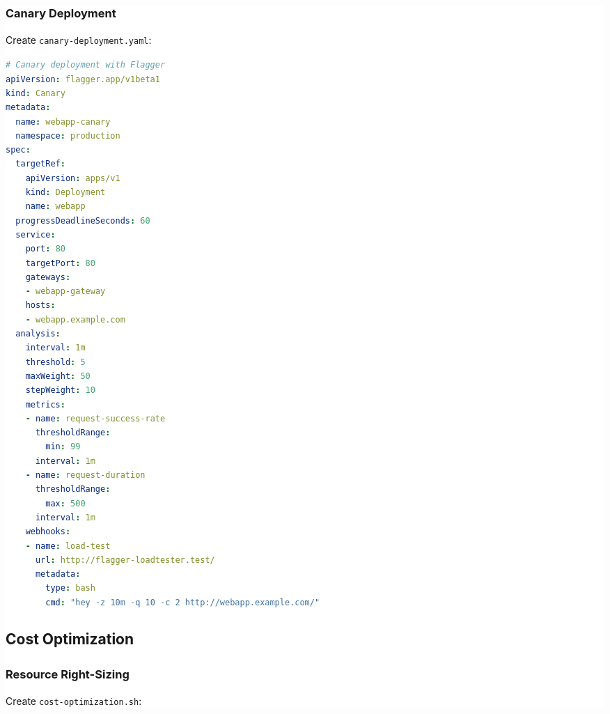 ### Canary Deployment

Create `canary-deployment.yaml`:

```yaml
# Canary deployment with Flagger
apiVersion: flagger.app/v1beta1
kind: Canary
metadata:
  name: webapp-canary
  namespace: production
spec:
  targetRef:
    apiVersion: apps/v1
    kind: Deployment
    name: webapp
  progressDeadlineSeconds: 60
  service:
    port: 80
    targetPort: 80
    gateways:
    - webapp-gateway
    hosts:
    - webapp.example.com
  analysis:
    interval: 1m
    threshold: 5
    maxWeight: 50
    stepWeight: 10
    metrics:
    - name: request-success-rate
      thresholdRange:
        min: 99
      interval: 1m
    - name: request-duration
      thresholdRange:
        max: 500
      interval: 1m
    webhooks:
    - name: load-test
      url: http://flagger-loadtester.test/
      metadata:
        type: bash
        cmd: "hey -z 10m -q 10 -c 2 http://webapp.example.com/"
```

## Cost Optimization

### Resource Right-Sizing

Create `cost-optimization.sh`:
